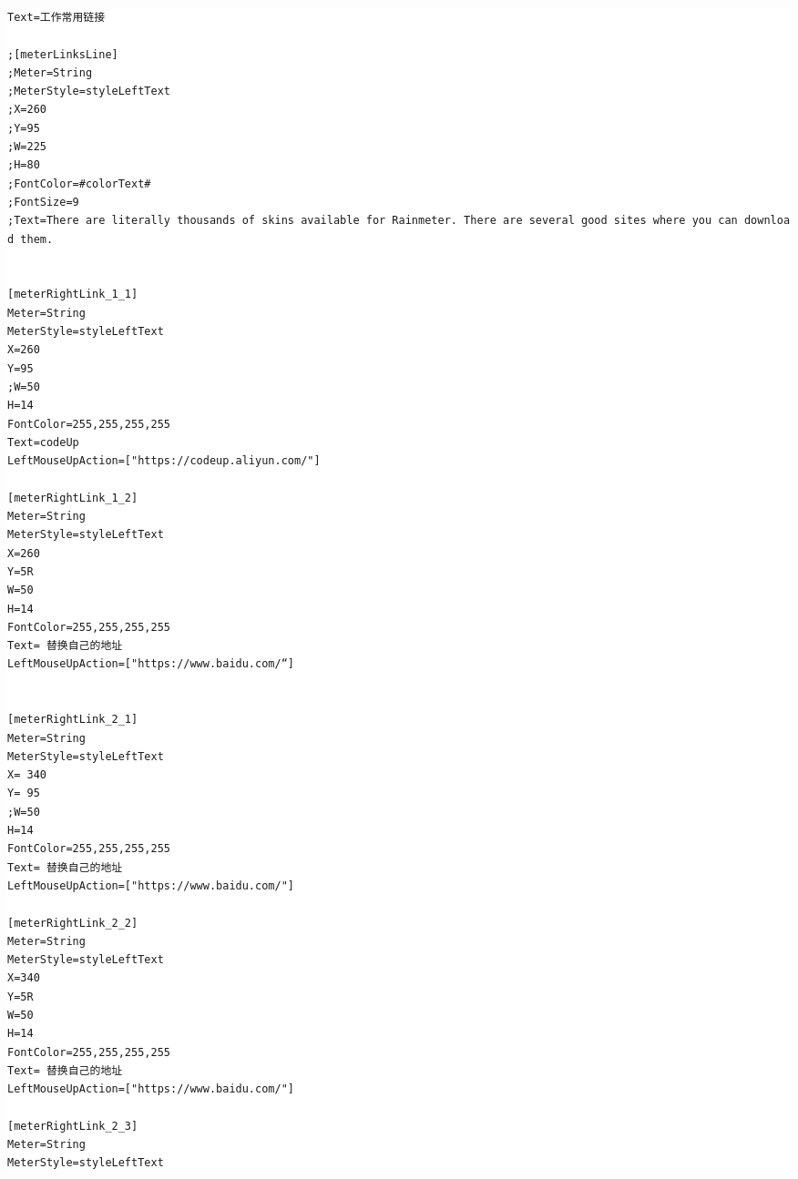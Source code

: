 ```parperties
Text=工作常用链接

;[meterLinksLine]
;Meter=String
;MeterStyle=styleLeftText
;X=260
;Y=95
;W=225
;H=80
;FontColor=#colorText#
;FontSize=9
;Text=There are literally thousands of skins available for Rainmeter. There are several good sites where you can download them. 


[meterRightLink_1_1]
Meter=String
MeterStyle=styleLeftText
X=260
Y=95
;W=50
H=14
FontColor=255,255,255,255
Text=codeUp
LeftMouseUpAction=["https://codeup.aliyun.com/"]

[meterRightLink_1_2]
Meter=String
MeterStyle=styleLeftText
X=260
Y=5R
W=50
H=14
FontColor=255,255,255,255
Text= 替换自己的地址
LeftMouseUpAction=["https://www.baidu.com/“]


[meterRightLink_2_1]
Meter=String
MeterStyle=styleLeftText
X= 340
Y= 95
;W=50
H=14
FontColor=255,255,255,255
Text= 替换自己的地址
LeftMouseUpAction=["https://www.baidu.com/"]

[meterRightLink_2_2]
Meter=String
MeterStyle=styleLeftText
X=340
Y=5R
W=50
H=14
FontColor=255,255,255,255
Text= 替换自己的地址
LeftMouseUpAction=["https://www.baidu.com/"]

[meterRightLink_2_3]
Meter=String
MeterStyle=styleLeftText
```